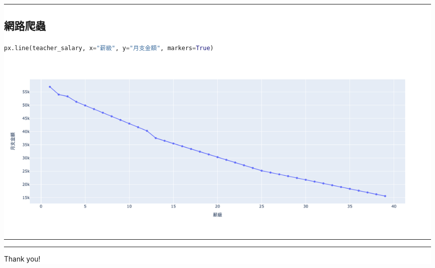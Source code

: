 ```python
```

----


## 網路爬蟲

```python
px.line(teacher_salary, x="薪級", y="月支金額", markers=True)
```
![](media/salary_9.png)

----





----

Thank you!